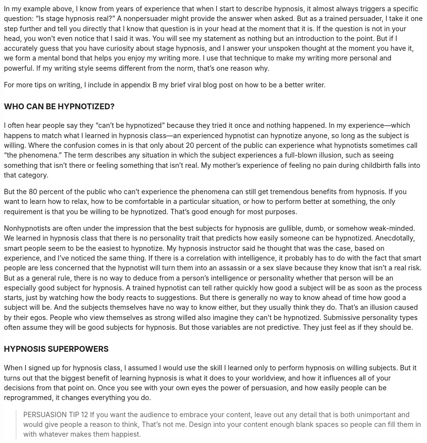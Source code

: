 In my example above, I know from years of experience that when I start to describe hypnosis, it almost always triggers a specific question: “Is stage hypnosis real?” A nonpersuader might provide the answer when asked. But as a trained persuader, I take it one step further and tell you directly that I know that question is in your head at the moment that it is. If the question is not in your head, you won’t even notice that I said it was. You will see my statement as nothing but an introduction to the point. But if I accurately guess that you have curiosity about stage hypnosis, and I answer your unspoken thought at the moment you have it, we form a mental bond that helps you enjoy my writing more. I use that technique to make my writing more personal and powerful. If my writing style seems different from the norm, that’s one reason why.

For more tips on writing, I include in appendix B my brief viral blog post on how to be a better writer.

### WHO CAN BE HYPNOTIZED?
I often hear people say they “can’t be hypnotized” because they tried it once and nothing happened. In my experience—which happens to match what I learned in hypnosis class—an experienced hypnotist can hypnotize anyone, so long as the subject is willing. Where the confusion comes in is that only about 20 percent of the public can experience what hypnotists sometimes call “the phenomena.” The term describes any situation in which the subject experiences a full-blown illusion, such as seeing something that isn’t there or feeling something that isn’t real. My mother’s experience of feeling no pain during childbirth falls into that category.

But the 80 percent of the public who can’t experience the phenomena can still get tremendous benefits from hypnosis. If you want to learn how to relax, how to be comfortable in a particular situation, or how to perform better at something, the only requirement is that you be willing to be hypnotized. That’s good enough for most purposes.

Nonhypnotists are often under the impression that the best subjects for hypnosis are gullible, dumb, or somehow weak-minded. We learned in hypnosis class that there is no personality trait that predicts how easily someone can be hypnotized. Anecdotally, smart people seem to be the easiest to hypnotize. My hypnosis instructor said he thought that was the case, based on experience, and I’ve noticed the same thing. If there is a correlation with intelligence, it probably has to do with the fact that smart people are less concerned that the hypnotist will turn them into an assassin or a sex slave because they know that isn’t a real risk. But as a general rule, there is no way to deduce from a person’s intelligence or personality whether that person will be an especially good subject for hypnosis. A trained hypnotist can tell rather quickly how good a subject will be as soon as the process starts, just by watching how the body reacts to suggestions. But there is generally no way to know ahead of time how good a subject will be. And the subjects themselves have no way to know either, but they usually think they do. That’s an illusion caused by their egos. People who view themselves as strong willed also imagine they can’t be hypnotized. Submissive personality types often assume they will be good subjects for hypnosis. But those variables are not predictive. They just feel as if they should be.

### HYPNOSIS SUPERPOWERS
When I signed up for hypnosis class, I assumed I would use the skill I learned only to perform hypnosis on willing subjects. But it turns out that the biggest benefit of learning hypnosis is what it does to your worldview, and how it influences all of your decisions from that point on. Once you see with your own eyes the power of persuasion, and how easily people can be reprogrammed, it changes everything you do.

> PERSUASION TIP 12
> If you want the audience to embrace your content, leave out any detail that is both unimportant and would give people a reason to think, That’s not me. Design into your content enough blank spaces so people can fill them in with whatever makes them happiest.
